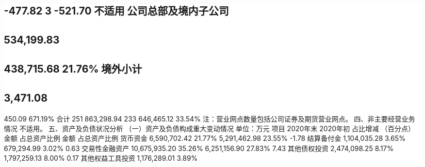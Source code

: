 -477.82
3
-521.70
不适用
公司总部及境内子公司
-
534,199.83
-
438,715.68
21.76%
境外小计
-
3,471.08
-
450.09
671.19%
合计
251
863,298.94
233
646,465.12
33.54%
注：营业网点数量包括公司证券及期货营业网点。
四、非主要经营业务情况
不适用。
五、资产及负债状况分析
（一）资产及负债构成重大变动情况
单位：万元
项目
2020年末
2020年初
占比增减
（百分点）
金额
占总资产比例
金额
占总资产比例
货币资金
6,590,702.42
21.77%
5,291,462.98
23.55%
-1.78
结算备付金
1,104,035.28
3.65%
679,294.99
3.02%
0.63
交易性金融资产
10,675,935.20
35.26%
6,251,156.90
27.83%
7.43
其他债权投资
2,474,098.25
8.17%
1,797,259.13
8.00%
0.17
其他权益工具投资
1,176,289.01
3.89%